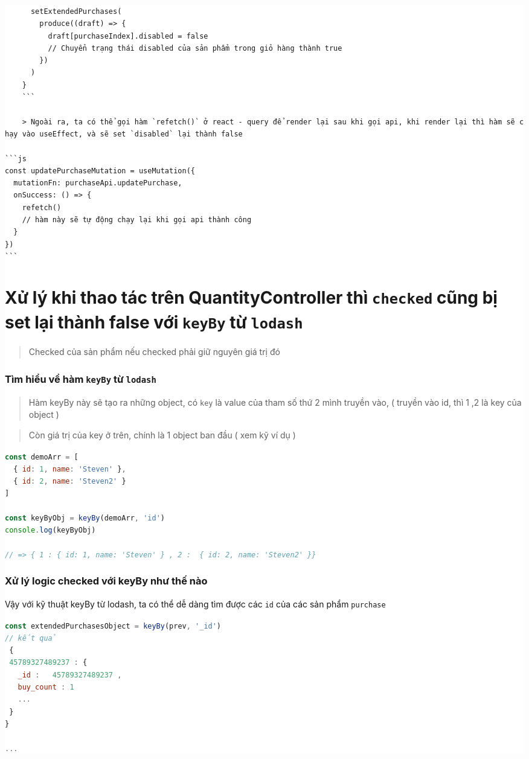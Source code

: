           setExtendedPurchases(
            produce((draft) => {
              draft[purchaseIndex].disabled = false
              // Chuyển trạng thái disabled của sản phẩm trong giỏ hàng thành true
            })
          )
        }
        ```

        > Ngoài ra, ta có thể gọi hàm `refetch()` ở react - query để render lại sau khi gọi api, khi render lại thì hàm sẽ chạy vào useEffect, và sẽ set `disabled` lại thành false

    ```js
    const updatePurchaseMutation = useMutation({
      mutationFn: purchaseApi.updatePurchase,
      onSuccess: () => {
        refetch()
        // hàm này sẽ tự động chạy lại khi gọi api thành công
      }
    })
    ```

# Xử lý khi thao tác trên QuantityController thì `checked` cũng bị set lại thành false với `keyBy` từ `lodash`

> Checked của sản phẩm nếu checked phải giữ nguyên giá trị đó

### Tìm hiểu về hàm `keyBy` từ `lodash`

> Hàm keyBy này sẽ tạo ra những object, có `key` là value của tham số thứ 2 mình truyền vào, ( truyền vào id, thì 1 ,2 là key của object )

> Còn giá trị của key ở trên, chính là 1 object ban đầu ( xem kỹ ví dụ )

```js
const demoArr = [
  { id: 1, name: 'Steven' },
  { id: 2, name: 'Steven2' }
]

const keyByObj = keyBy(demoArr, 'id')
console.log(keyByObj)

// => { 1 : { id: 1, name: 'Steven' } , 2 :  { id: 2, name: 'Steven2' }}
```

### Xử lý logic checked với keyBy như thế nào

Vậy với kỹ thuật keyBy từ lodash, ta có thể dễ dàng tìm được các `id` của các sản phẩm `purchase`

```js
const extendedPurchasesObject = keyBy(prev, '_id')
// kết quả
 {
 45789327489237 : {
   _id :   45789327489237 ,
   buy_count : 1
   ...
 }
}

...
```
